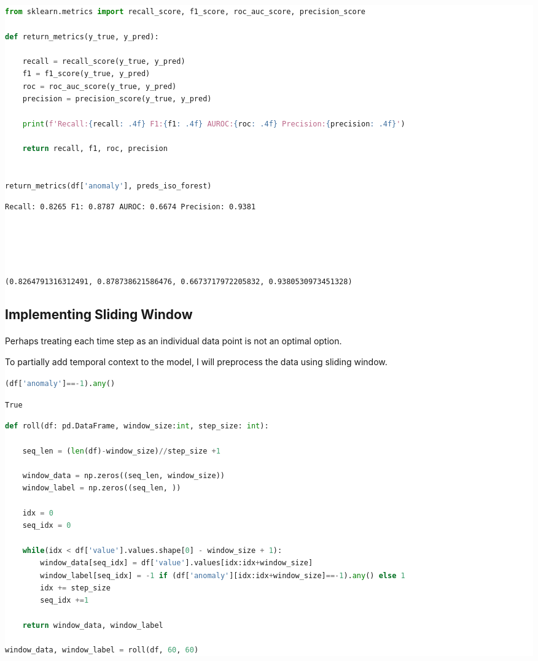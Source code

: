     



```python
from sklearn.metrics import recall_score, f1_score, roc_auc_score, precision_score

def return_metrics(y_true, y_pred):

    recall = recall_score(y_true, y_pred)
    f1 = f1_score(y_true, y_pred)
    roc = roc_auc_score(y_true, y_pred)
    precision = precision_score(y_true, y_pred)

    print(f'Recall:{recall: .4f} F1:{f1: .4f} AUROC:{roc: .4f} Precision:{precision: .4f}')

    return recall, f1, roc, precision


return_metrics(df['anomaly'], preds_iso_forest)
```

    Recall: 0.8265 F1: 0.8787 AUROC: 0.6674 Precision: 0.9381





    (0.8264791316312491, 0.878738621586476, 0.6673717972205832, 0.9380530973451328)



## Implementing Sliding Window

Perhaps treating each time step as an individual data point is not an optimal option.

To partially add temporal context to the model, I will preprocess the data using sliding window.


```python
(df['anomaly']==-1).any()
```




    True




```python
def roll(df: pd.DataFrame, window_size:int, step_size: int):

    seq_len = (len(df)-window_size)//step_size +1

    window_data = np.zeros((seq_len, window_size))
    window_label = np.zeros((seq_len, ))

    idx = 0
    seq_idx = 0

    while(idx < df['value'].values.shape[0] - window_size + 1):
        window_data[seq_idx] = df['value'].values[idx:idx+window_size]
        window_label[seq_idx] = -1 if (df['anomaly'][idx:idx+window_size]==-1).any() else 1
        idx += step_size
        seq_idx +=1
    
    return window_data, window_label

window_data, window_label = roll(df, 60, 60)
```
